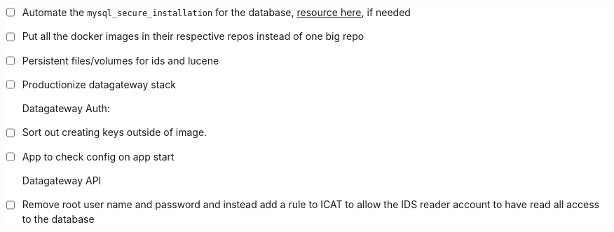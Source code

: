 - [ ] Automate the `mysql_secure_installation` for the database, [resource here](https://stackoverflow.com/questions/24270733/automate-mysql-secure-installation-with-echo-command-via-a-shell-script#27759061), if needed

- [ ] Put all the docker images in their respective repos instead of one big repo

- [ ] Persistent files/volumes for ids and lucene

- [ ] Productionize datagateway stack

  

  Datagateway Auth:

- [ ] Sort out creating keys outside of image.

- [ ] App to check config on app start

  

  Datagateway API

- [ ] Remove root user name and password and instead add a rule to ICAT to allow the IDS reader account to have read all access to the database

  

  

